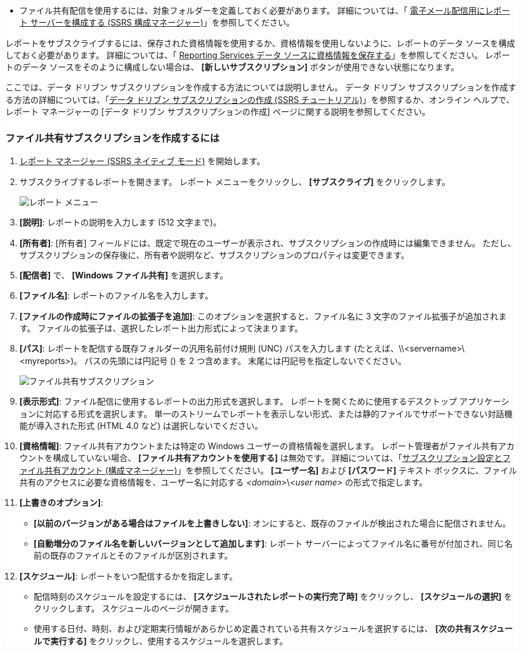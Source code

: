 -   ファイル共有配信を使用するには、対象フォルダーを定義しておく必要があります。 詳細については、「 [電子メール配信用にレポート サーバーを構成する (SSRS 構成マネージャー)](https://msdn.microsoft.com/b838f970-d11a-4239-b164-8d11f4581d83)」を参照してください。  
  
 レポートをサブスクライブするには、保存された資格情報を使用するか、資格情報を使用しないように、レポートのデータ ソースを構成しておく必要があります。 詳細については、「 [Reporting Services データ ソースに資格情報を保存する](../../reporting-services/report-data/store-credentials-in-a-reporting-services-data-source.md)」を参照してください。 レポートのデータ ソースをそのように構成しない場合は、 **[新しいサブスクリプション]** ボタンが使用できない状態になります。  
  
 ここでは、データ ドリブン サブスクリプションを作成する方法については説明しません。 データ ドリブン サブスクリプションを作成する方法の詳細については、「[データ ドリブン サブスクリプションの作成 (SSRS チュートリアル)](../../reporting-services/create-a-data-driven-subscription-ssrs-tutorial.md)」を参照するか、オンライン ヘルプで、レポート マネージャーの [データ ドリブン サブスクリプションの作成] ページに関する説明を参照してください。  
  
###  <a name="bkmk_create_fileshare_subscription"></a> ファイル共有サブスクリプションを作成するには  
  
1.  [レポート マネージャー &#40;SSRS ネイティブ モード&#41;](https://msdn.microsoft.com/library/80949f9d-58f5-48e3-9342-9e9bf4e57896) を開始します。  
  
2.  サブスクライブするレポートを開きます。 レポート メニューをクリックし、 **[サブスクライブ]** をクリックします。  
  
     ![レポート メニュー](../../reporting-services/subscriptions/media/ssrs-report-menu-report-manager.png "レポート メニュー")  
  
3.  **[説明]**: レポートの説明を入力します (512 文字まで)。  
  
4.  **[所有者]**: [所有者] フィールドには、既定で現在のユーザーが表示され、サブスクリプションの作成時には編集できません。 ただし、サブスクリプションの保存後に、所有者や説明など、サブスクリプションのプロパティは変更できます。  
  
5.  **[配信者]** で、 **[Windows ファイル共有]** を選択します。  
  
6.  **[ファイル名]**: レポートのファイル名を入力します。  
  
7.  **[ファイルの作成時にファイルの拡張子を追加]**: このオプションを選択すると、ファイル名に 3 文字のファイル拡張子が追加されます。 ファイルの拡張子は、選択したレポート出力形式によって決まります。  
  
8.  **[パス]**: レポートを配信する既存フォルダーの汎用名前付け規則 (UNC) パスを入力します (たとえば、\\\\<servername\>\\<myreports\>)。 パスの先頭には円記号 (\) を 2 つ含めます。 末尾には円記号を指定しないでください。  
  
     ![ファイル共有サブスクリプション](../../reporting-services/subscriptions/media/ssrs-file-share-subscription.png "ファイル共有サブスクリプション")  
  
9. **[表示形式]**: ファイル配信に使用するレポートの出力形式を選択します。 レポートを開くために使用するデスクトップ アプリケーションに対応する形式を選択します。 単一のストリームでレポートを表示しない形式、または静的ファイルでサポートできない対話機能が導入された形式 (HTML 4.0 など) は選択しないでください。  
  
10. **[資格情報]**: ファイル共有アカウントまたは特定の Windows ユーザーの資格情報を選択します。 レポート管理者がファイル共有アカウントを構成していない場合、 **[ファイル共有アカウントを使用する]** は無効です。 詳細については、「[サブスクリプション設定とファイル共有アカウント (構成マネージャー)](../../reporting-services/install-windows/subscription-settings-and-a-file-share-account-configuration-manager.md)」を参照してください。 **[ユーザー名]** および **[パスワード]** テキスト ボックスに、ファイル共有のアクセスに必要な資格情報を、ユーザー名に対応する *\<domain>*\\*\<user name>* の形式で指定します。  
  
11. **[上書きのオプション]**:  
  
    -   **[以前のバージョンがある場合はファイルを上書きしない]**: オンにすると、既存のファイルが検出された場合に配信されません。  
  
    -   **[自動増分のファイル名を新しいバージョンとして追加します]**: レポート サーバーによってファイル名に番号が付加され、同じ名前の既存のファイルとそのファイルが区別されます。  
  
12. **[スケジュール]**: レポートをいつ配信するかを指定します。  
  
    -   配信時刻のスケジュールを設定するには、 **[スケジュールされたレポートの実行完了時]** をクリックし、 **[スケジュールの選択]** をクリックします。 スケジュールのページが開きます。  
  
    -   使用する日付、時刻、および定期実行情報があらかじめ定義されている共有スケジュールを選択するには、 **[次の共有スケジュールで実行する]** をクリックし、使用するスケジュールを選択します。  
  